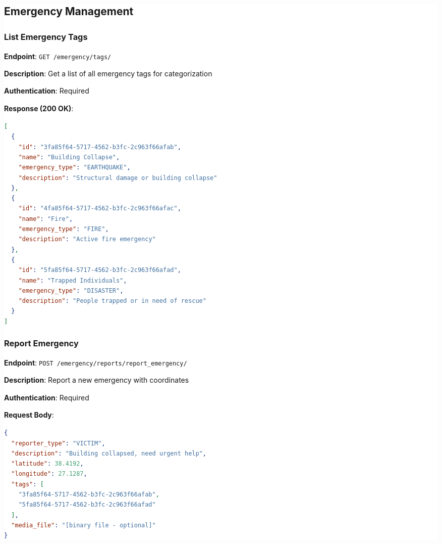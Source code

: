 ## Emergency Management

### List Emergency Tags

**Endpoint**: `GET /emergency/tags/`

**Description**: Get a list of all emergency tags for categorization

**Authentication**: Required

**Response (200 OK)**:

```json
[
  {
    "id": "3fa85f64-5717-4562-b3fc-2c963f66afab",
    "name": "Building Collapse",
    "emergency_type": "EARTHQUAKE",
    "description": "Structural damage or building collapse"
  },
  {
    "id": "4fa85f64-5717-4562-b3fc-2c963f66afac",
    "name": "Fire",
    "emergency_type": "FIRE",
    "description": "Active fire emergency"
  },
  {
    "id": "5fa85f64-5717-4562-b3fc-2c963f66afad",
    "name": "Trapped Individuals",
    "emergency_type": "DISASTER",
    "description": "People trapped or in need of rescue"
  }
]
```

### Report Emergency

**Endpoint**: `POST /emergency/reports/report_emergency/`

**Description**: Report a new emergency with coordinates

**Authentication**: Required

**Request Body**:

```json
{
  "reporter_type": "VICTIM",
  "description": "Building collapsed, need urgent help",
  "latitude": 38.4192,
  "longitude": 27.1287,
  "tags": [
    "3fa85f64-5717-4562-b3fc-2c963f66afab",
    "5fa85f64-5717-4562-b3fc-2c963f66afad"
  ],
  "media_file": "[binary file - optional]"
}
```
